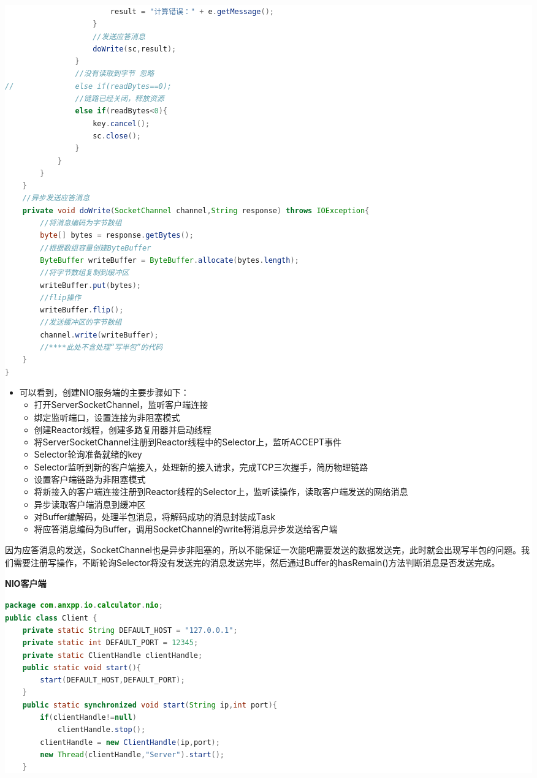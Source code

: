 ```java
                        result = "计算错误：" + e.getMessage();  
                    }  
                    //发送应答消息  
                    doWrite(sc,result);  
                }  
                //没有读取到字节 忽略  
//              else if(readBytes==0);  
                //链路已经关闭，释放资源  
                else if(readBytes<0){  
                    key.cancel();  
                    sc.close();  
                }  
            }  
        }  
    }  
    //异步发送应答消息  
    private void doWrite(SocketChannel channel,String response) throws IOException{  
        //将消息编码为字节数组  
        byte[] bytes = response.getBytes();  
        //根据数组容量创建ByteBuffer  
        ByteBuffer writeBuffer = ByteBuffer.allocate(bytes.length);  
        //将字节数组复制到缓冲区  
        writeBuffer.put(bytes);  
        //flip操作  
        writeBuffer.flip();  
        //发送缓冲区的字节数组  
        channel.write(writeBuffer);  
        //****此处不含处理“写半包”的代码  
    }  
}  
```

* 可以看到，创建NIO服务端的主要步骤如下：
    * 打开ServerSocketChannel，监听客户端连接
    * 绑定监听端口，设置连接为非阻塞模式
    * 创建Reactor线程，创建多路复用器并启动线程
    * 将ServerSocketChannel注册到Reactor线程中的Selector上，监听ACCEPT事件
    * Selector轮询准备就绪的key
    * Selector监听到新的客户端接入，处理新的接入请求，完成TCP三次握手，简历物理链路
    * 设置客户端链路为非阻塞模式
    * 将新接入的客户端连接注册到Reactor线程的Selector上，监听读操作，读取客户端发送的网络消息
    * 异步读取客户端消息到缓冲区
    * 对Buffer编解码，处理半包消息，将解码成功的消息封装成Task
    * 将应答消息编码为Buffer，调用SocketChannel的write将消息异步发送给客户端

因为应答消息的发送，SocketChannel也是异步非阻塞的，所以不能保证一次能吧需要发送的数据发送完，此时就会出现写半包的问题。我们需要注册写操作，不断轮询Selector将没有发送完的消息发送完毕，然后通过Buffer的hasRemain()方法判断消息是否发送完成。

**NIO客户端**

```java
package com.anxpp.io.calculator.nio;  
public class Client {  
    private static String DEFAULT_HOST = "127.0.0.1";  
    private static int DEFAULT_PORT = 12345;  
    private static ClientHandle clientHandle;  
    public static void start(){  
        start(DEFAULT_HOST,DEFAULT_PORT);  
    }  
    public static synchronized void start(String ip,int port){  
        if(clientHandle!=null)  
            clientHandle.stop();  
        clientHandle = new ClientHandle(ip,port);  
        new Thread(clientHandle,"Server").start();  
    }  
```